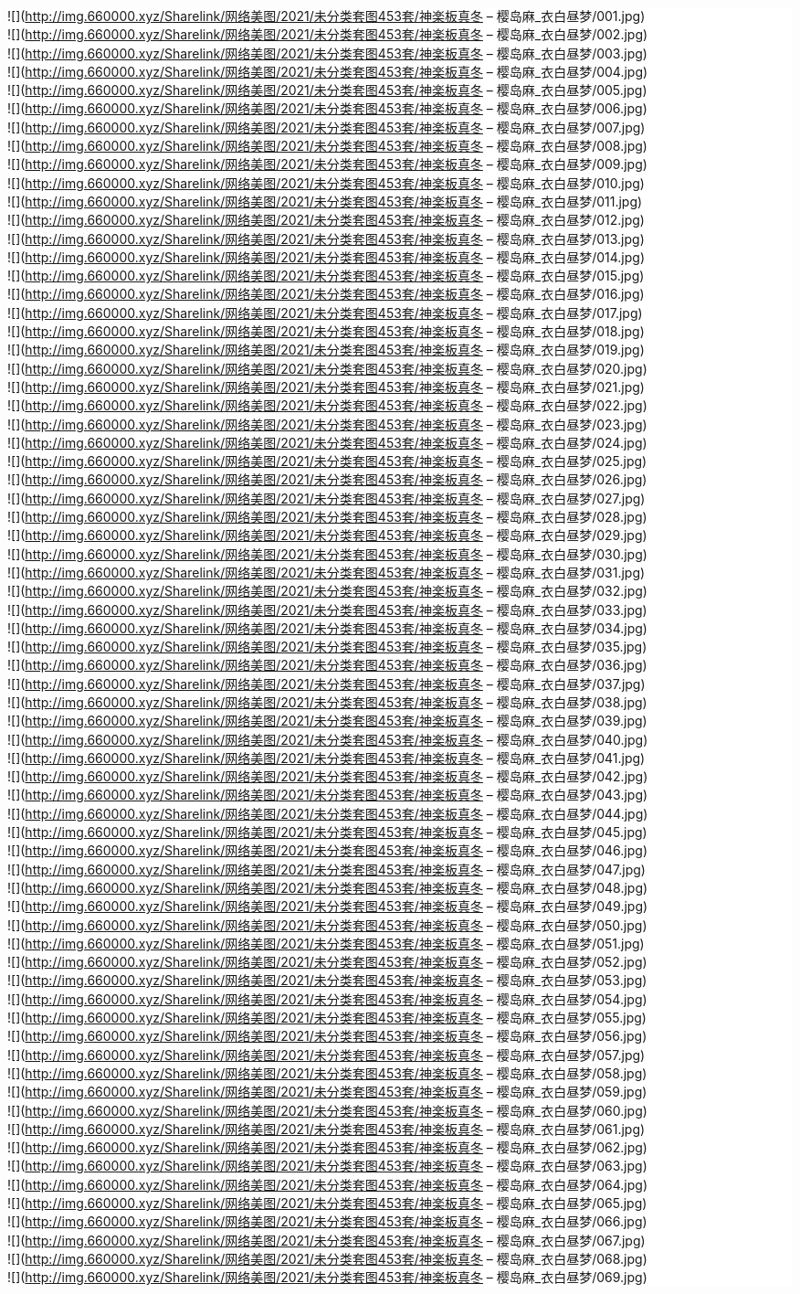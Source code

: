  ![](http://img.660000.xyz/Sharelink/网络美图/2021/未分类套图453套/神楽板真冬 – 樱岛麻_衣白昼梦/001.jpg) <br>![](http://img.660000.xyz/Sharelink/网络美图/2021/未分类套图453套/神楽板真冬 – 樱岛麻_衣白昼梦/002.jpg) <br>![](http://img.660000.xyz/Sharelink/网络美图/2021/未分类套图453套/神楽板真冬 – 樱岛麻_衣白昼梦/003.jpg) <br>![](http://img.660000.xyz/Sharelink/网络美图/2021/未分类套图453套/神楽板真冬 – 樱岛麻_衣白昼梦/004.jpg) <br>![](http://img.660000.xyz/Sharelink/网络美图/2021/未分类套图453套/神楽板真冬 – 樱岛麻_衣白昼梦/005.jpg) <br>![](http://img.660000.xyz/Sharelink/网络美图/2021/未分类套图453套/神楽板真冬 – 樱岛麻_衣白昼梦/006.jpg) <br>![](http://img.660000.xyz/Sharelink/网络美图/2021/未分类套图453套/神楽板真冬 – 樱岛麻_衣白昼梦/007.jpg) <br>![](http://img.660000.xyz/Sharelink/网络美图/2021/未分类套图453套/神楽板真冬 – 樱岛麻_衣白昼梦/008.jpg) <br>![](http://img.660000.xyz/Sharelink/网络美图/2021/未分类套图453套/神楽板真冬 – 樱岛麻_衣白昼梦/009.jpg) <br>![](http://img.660000.xyz/Sharelink/网络美图/2021/未分类套图453套/神楽板真冬 – 樱岛麻_衣白昼梦/010.jpg) <br>![](http://img.660000.xyz/Sharelink/网络美图/2021/未分类套图453套/神楽板真冬 – 樱岛麻_衣白昼梦/011.jpg) <br>![](http://img.660000.xyz/Sharelink/网络美图/2021/未分类套图453套/神楽板真冬 – 樱岛麻_衣白昼梦/012.jpg) <br>![](http://img.660000.xyz/Sharelink/网络美图/2021/未分类套图453套/神楽板真冬 – 樱岛麻_衣白昼梦/013.jpg) <br>![](http://img.660000.xyz/Sharelink/网络美图/2021/未分类套图453套/神楽板真冬 – 樱岛麻_衣白昼梦/014.jpg) <br>![](http://img.660000.xyz/Sharelink/网络美图/2021/未分类套图453套/神楽板真冬 – 樱岛麻_衣白昼梦/015.jpg) <br>![](http://img.660000.xyz/Sharelink/网络美图/2021/未分类套图453套/神楽板真冬 – 樱岛麻_衣白昼梦/016.jpg) <br>![](http://img.660000.xyz/Sharelink/网络美图/2021/未分类套图453套/神楽板真冬 – 樱岛麻_衣白昼梦/017.jpg) <br>![](http://img.660000.xyz/Sharelink/网络美图/2021/未分类套图453套/神楽板真冬 – 樱岛麻_衣白昼梦/018.jpg) <br>![](http://img.660000.xyz/Sharelink/网络美图/2021/未分类套图453套/神楽板真冬 – 樱岛麻_衣白昼梦/019.jpg) <br>![](http://img.660000.xyz/Sharelink/网络美图/2021/未分类套图453套/神楽板真冬 – 樱岛麻_衣白昼梦/020.jpg) <br>![](http://img.660000.xyz/Sharelink/网络美图/2021/未分类套图453套/神楽板真冬 – 樱岛麻_衣白昼梦/021.jpg) <br>![](http://img.660000.xyz/Sharelink/网络美图/2021/未分类套图453套/神楽板真冬 – 樱岛麻_衣白昼梦/022.jpg) <br>![](http://img.660000.xyz/Sharelink/网络美图/2021/未分类套图453套/神楽板真冬 – 樱岛麻_衣白昼梦/023.jpg) <br>![](http://img.660000.xyz/Sharelink/网络美图/2021/未分类套图453套/神楽板真冬 – 樱岛麻_衣白昼梦/024.jpg) <br>![](http://img.660000.xyz/Sharelink/网络美图/2021/未分类套图453套/神楽板真冬 – 樱岛麻_衣白昼梦/025.jpg) <br>![](http://img.660000.xyz/Sharelink/网络美图/2021/未分类套图453套/神楽板真冬 – 樱岛麻_衣白昼梦/026.jpg) <br>![](http://img.660000.xyz/Sharelink/网络美图/2021/未分类套图453套/神楽板真冬 – 樱岛麻_衣白昼梦/027.jpg) <br>![](http://img.660000.xyz/Sharelink/网络美图/2021/未分类套图453套/神楽板真冬 – 樱岛麻_衣白昼梦/028.jpg) <br>![](http://img.660000.xyz/Sharelink/网络美图/2021/未分类套图453套/神楽板真冬 – 樱岛麻_衣白昼梦/029.jpg) <br>![](http://img.660000.xyz/Sharelink/网络美图/2021/未分类套图453套/神楽板真冬 – 樱岛麻_衣白昼梦/030.jpg) <br>![](http://img.660000.xyz/Sharelink/网络美图/2021/未分类套图453套/神楽板真冬 – 樱岛麻_衣白昼梦/031.jpg) <br>![](http://img.660000.xyz/Sharelink/网络美图/2021/未分类套图453套/神楽板真冬 – 樱岛麻_衣白昼梦/032.jpg) <br>![](http://img.660000.xyz/Sharelink/网络美图/2021/未分类套图453套/神楽板真冬 – 樱岛麻_衣白昼梦/033.jpg) <br>![](http://img.660000.xyz/Sharelink/网络美图/2021/未分类套图453套/神楽板真冬 – 樱岛麻_衣白昼梦/034.jpg) <br>![](http://img.660000.xyz/Sharelink/网络美图/2021/未分类套图453套/神楽板真冬 – 樱岛麻_衣白昼梦/035.jpg) <br>![](http://img.660000.xyz/Sharelink/网络美图/2021/未分类套图453套/神楽板真冬 – 樱岛麻_衣白昼梦/036.jpg) <br>![](http://img.660000.xyz/Sharelink/网络美图/2021/未分类套图453套/神楽板真冬 – 樱岛麻_衣白昼梦/037.jpg) <br>![](http://img.660000.xyz/Sharelink/网络美图/2021/未分类套图453套/神楽板真冬 – 樱岛麻_衣白昼梦/038.jpg) <br>![](http://img.660000.xyz/Sharelink/网络美图/2021/未分类套图453套/神楽板真冬 – 樱岛麻_衣白昼梦/039.jpg) <br>![](http://img.660000.xyz/Sharelink/网络美图/2021/未分类套图453套/神楽板真冬 – 樱岛麻_衣白昼梦/040.jpg) <br>![](http://img.660000.xyz/Sharelink/网络美图/2021/未分类套图453套/神楽板真冬 – 樱岛麻_衣白昼梦/041.jpg) <br>![](http://img.660000.xyz/Sharelink/网络美图/2021/未分类套图453套/神楽板真冬 – 樱岛麻_衣白昼梦/042.jpg) <br>![](http://img.660000.xyz/Sharelink/网络美图/2021/未分类套图453套/神楽板真冬 – 樱岛麻_衣白昼梦/043.jpg) <br>![](http://img.660000.xyz/Sharelink/网络美图/2021/未分类套图453套/神楽板真冬 – 樱岛麻_衣白昼梦/044.jpg) <br>![](http://img.660000.xyz/Sharelink/网络美图/2021/未分类套图453套/神楽板真冬 – 樱岛麻_衣白昼梦/045.jpg) <br>![](http://img.660000.xyz/Sharelink/网络美图/2021/未分类套图453套/神楽板真冬 – 樱岛麻_衣白昼梦/046.jpg) <br>![](http://img.660000.xyz/Sharelink/网络美图/2021/未分类套图453套/神楽板真冬 – 樱岛麻_衣白昼梦/047.jpg) <br>![](http://img.660000.xyz/Sharelink/网络美图/2021/未分类套图453套/神楽板真冬 – 樱岛麻_衣白昼梦/048.jpg) <br>![](http://img.660000.xyz/Sharelink/网络美图/2021/未分类套图453套/神楽板真冬 – 樱岛麻_衣白昼梦/049.jpg) <br>![](http://img.660000.xyz/Sharelink/网络美图/2021/未分类套图453套/神楽板真冬 – 樱岛麻_衣白昼梦/050.jpg) <br>![](http://img.660000.xyz/Sharelink/网络美图/2021/未分类套图453套/神楽板真冬 – 樱岛麻_衣白昼梦/051.jpg) <br>![](http://img.660000.xyz/Sharelink/网络美图/2021/未分类套图453套/神楽板真冬 – 樱岛麻_衣白昼梦/052.jpg) <br>![](http://img.660000.xyz/Sharelink/网络美图/2021/未分类套图453套/神楽板真冬 – 樱岛麻_衣白昼梦/053.jpg) <br>![](http://img.660000.xyz/Sharelink/网络美图/2021/未分类套图453套/神楽板真冬 – 樱岛麻_衣白昼梦/054.jpg) <br>![](http://img.660000.xyz/Sharelink/网络美图/2021/未分类套图453套/神楽板真冬 – 樱岛麻_衣白昼梦/055.jpg) <br>![](http://img.660000.xyz/Sharelink/网络美图/2021/未分类套图453套/神楽板真冬 – 樱岛麻_衣白昼梦/056.jpg) <br>![](http://img.660000.xyz/Sharelink/网络美图/2021/未分类套图453套/神楽板真冬 – 樱岛麻_衣白昼梦/057.jpg) <br>![](http://img.660000.xyz/Sharelink/网络美图/2021/未分类套图453套/神楽板真冬 – 樱岛麻_衣白昼梦/058.jpg) <br>![](http://img.660000.xyz/Sharelink/网络美图/2021/未分类套图453套/神楽板真冬 – 樱岛麻_衣白昼梦/059.jpg) <br>![](http://img.660000.xyz/Sharelink/网络美图/2021/未分类套图453套/神楽板真冬 – 樱岛麻_衣白昼梦/060.jpg) <br>![](http://img.660000.xyz/Sharelink/网络美图/2021/未分类套图453套/神楽板真冬 – 樱岛麻_衣白昼梦/061.jpg) <br>![](http://img.660000.xyz/Sharelink/网络美图/2021/未分类套图453套/神楽板真冬 – 樱岛麻_衣白昼梦/062.jpg) <br>![](http://img.660000.xyz/Sharelink/网络美图/2021/未分类套图453套/神楽板真冬 – 樱岛麻_衣白昼梦/063.jpg) <br>![](http://img.660000.xyz/Sharelink/网络美图/2021/未分类套图453套/神楽板真冬 – 樱岛麻_衣白昼梦/064.jpg) <br>![](http://img.660000.xyz/Sharelink/网络美图/2021/未分类套图453套/神楽板真冬 – 樱岛麻_衣白昼梦/065.jpg) <br>![](http://img.660000.xyz/Sharelink/网络美图/2021/未分类套图453套/神楽板真冬 – 樱岛麻_衣白昼梦/066.jpg) <br>![](http://img.660000.xyz/Sharelink/网络美图/2021/未分类套图453套/神楽板真冬 – 樱岛麻_衣白昼梦/067.jpg) <br>![](http://img.660000.xyz/Sharelink/网络美图/2021/未分类套图453套/神楽板真冬 – 樱岛麻_衣白昼梦/068.jpg) <br>![](http://img.660000.xyz/Sharelink/网络美图/2021/未分类套图453套/神楽板真冬 – 樱岛麻_衣白昼梦/069.jpg)